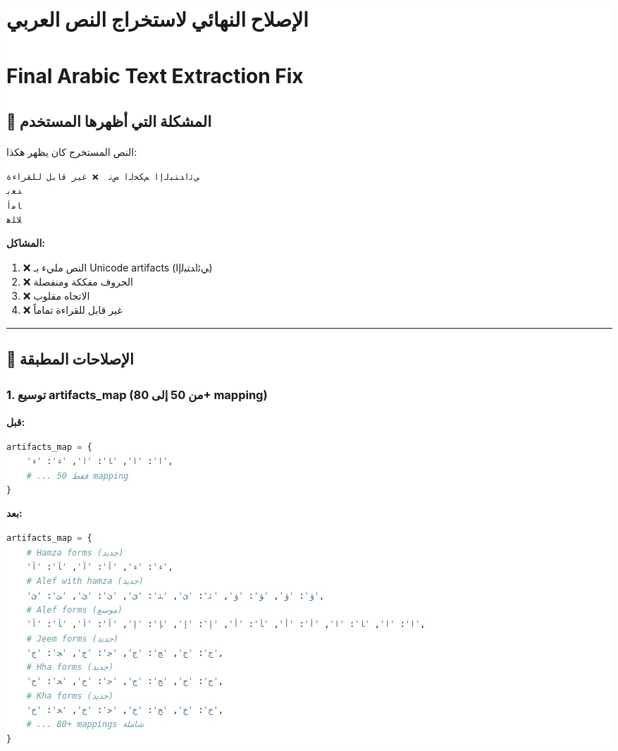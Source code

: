 # الإصلاح النهائي لاستخراج النص العربي
# Final Arabic Text Extraction Fix

## 🐛 المشكلة التي أظهرها المستخدم

النص المستخرج كان يظهر هكذا:
```
ﻲﺋﺍﺪﺘﺒﻟﺇﺍ ﻢﻜﺤﻟﺍ ﺺﻧ  ❌ غير قابل للقراءة
ﺪﻌﺑ
ﺎﻣﺃ
ﻼﻠﻫ
```

**المشاكل:**
1. ❌ النص مليء بـ Unicode artifacts (ﻲﺋﺍﺪﺘﺒﻟﺇﺍ)
2. ❌ الحروف مفككة ومنفصلة  
3. ❌ الاتجاه مقلوب
4. ❌ غير قابل للقراءة تماماً

---

## 🔧 الإصلاحات المطبقة

### 1. توسيع artifacts_map (من 50 إلى 80+ mapping)

**قبل:**
```python
artifacts_map = {
    'ﺍ': 'ا', 'ﺎ': 'ا', 'ﺀ': 'ء',
    # ... فقط 50 mapping
}
```

**بعد:**
```python
artifacts_map = {
    # Hamza forms (جديد)
    'ﺀ': 'ء', 'ﺁ': 'آ', 'ﺂ': 'آ', 
    # Alef with hamza (جديد)
    'ﺅ': 'ؤ', 'ﺆ': 'ؤ', 'ﺋ': 'ئ', 'ﺌ': 'ئ', 'ﺉ': 'ئ', 'ﺊ': 'ئ',
    # Alef forms (موسع)
    'ﺍ': 'ا', 'ﺎ': 'ا', 'ﺃ': 'أ', 'ﺄ': 'أ', 'ﺇ': 'إ', 'ﺈ': 'إ', 'ﺁ': 'آ', 'ﺂ': 'آ',
    # Jeem forms (جديد)
    'ﺝ': 'ج', 'ﺞ': 'ج', 'ﺟ': 'ج', 'ﺠ': 'ج',
    # Hha forms (جديد)
    'ﺡ': 'ح', 'ﺢ': 'ح', 'ﺣ': 'ح', 'ﺤ': 'ح',
    # Kha forms (جديد)
    'ﺥ': 'خ', 'ﺦ': 'خ', 'ﺧ': 'خ', 'ﺨ': 'خ',
    # ... 80+ mappings شاملة
}
```
